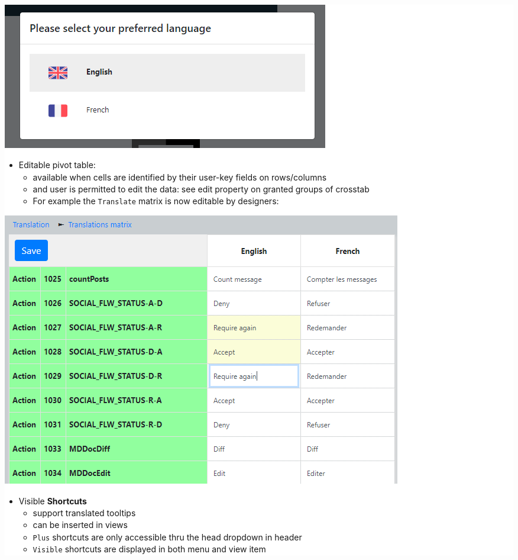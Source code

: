 ![](langpref.png)

- Editable pivot table:
	- available when cells are identified by their user-key fields on rows/columns
	- and user is permitted to edit the data: see edit property on granted groups of crosstab
	- For example the `Translate` matrix is now editable by designers:

![](ctedit.png)

- Visible **Shortcuts**
	- support translated tooltips
	- can be inserted in views
	- `Plus` shortcuts are only accessible thru the head dropdown in header
	- `Visible` shortcuts are displayed in both menu and view item
	